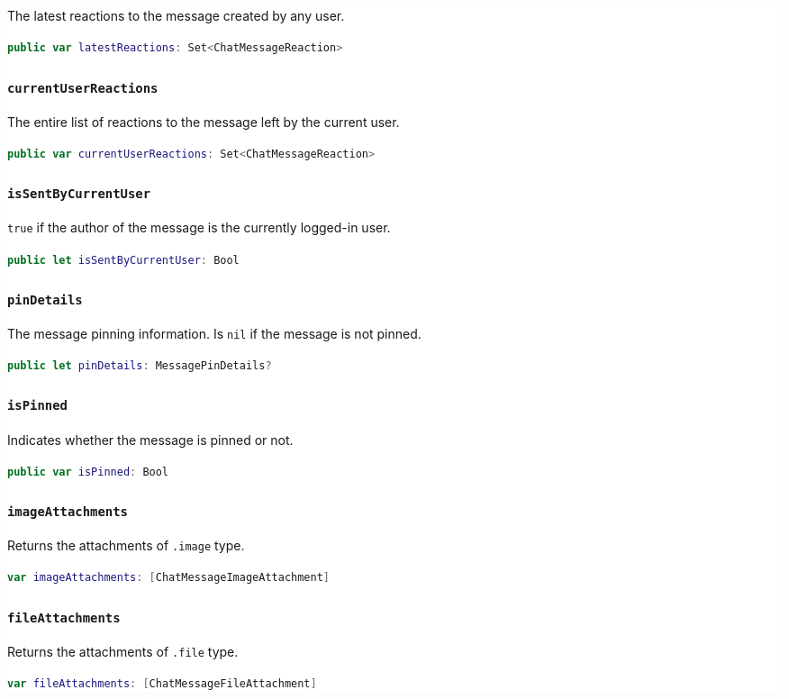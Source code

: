 The latest reactions to the message created by any user.

``` swift
public var latestReactions: Set<ChatMessageReaction> 
```

> 

> 

### `currentUserReactions`

The entire list of reactions to the message left by the current user.

``` swift
public var currentUserReactions: Set<ChatMessageReaction> 
```

> 

### `isSentByCurrentUser`

`true` if the author of the message is the currently logged-in user.

``` swift
public let isSentByCurrentUser: Bool
```

### `pinDetails`

The message pinning information. Is `nil` if the message is not pinned.

``` swift
public let pinDetails: MessagePinDetails?
```

### `isPinned`

Indicates whether the message is pinned or not.

``` swift
public var isPinned: Bool 
```

### `imageAttachments`

Returns the attachments of `.image` type.

``` swift
var imageAttachments: [ChatMessageImageAttachment] 
```

> 

### `fileAttachments`

Returns the attachments of `.file` type.

``` swift
var fileAttachments: [ChatMessageFileAttachment] 
```
